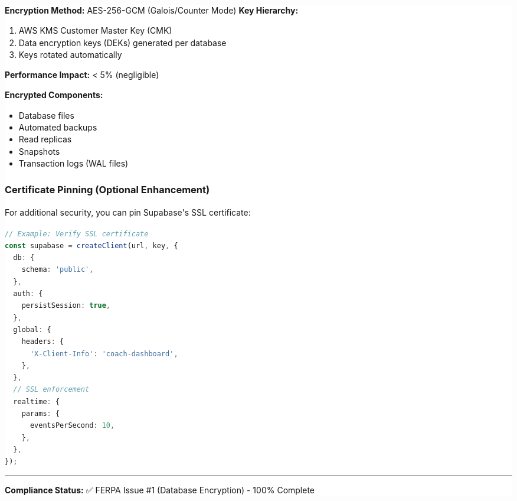**Encryption Method:** AES-256-GCM (Galois/Counter Mode)
**Key Hierarchy:**
1. AWS KMS Customer Master Key (CMK)
2. Data encryption keys (DEKs) generated per database
3. Keys rotated automatically

**Performance Impact:** < 5% (negligible)

**Encrypted Components:**
- Database files
- Automated backups
- Read replicas
- Snapshots
- Transaction logs (WAL files)

### Certificate Pinning (Optional Enhancement)

For additional security, you can pin Supabase's SSL certificate:

```typescript
// Example: Verify SSL certificate
const supabase = createClient(url, key, {
  db: {
    schema: 'public',
  },
  auth: {
    persistSession: true,
  },
  global: {
    headers: {
      'X-Client-Info': 'coach-dashboard',
    },
  },
  // SSL enforcement
  realtime: {
    params: {
      eventsPerSecond: 10,
    },
  },
});
```

---

**Compliance Status:** ✅ FERPA Issue #1 (Database Encryption) - 100% Complete
